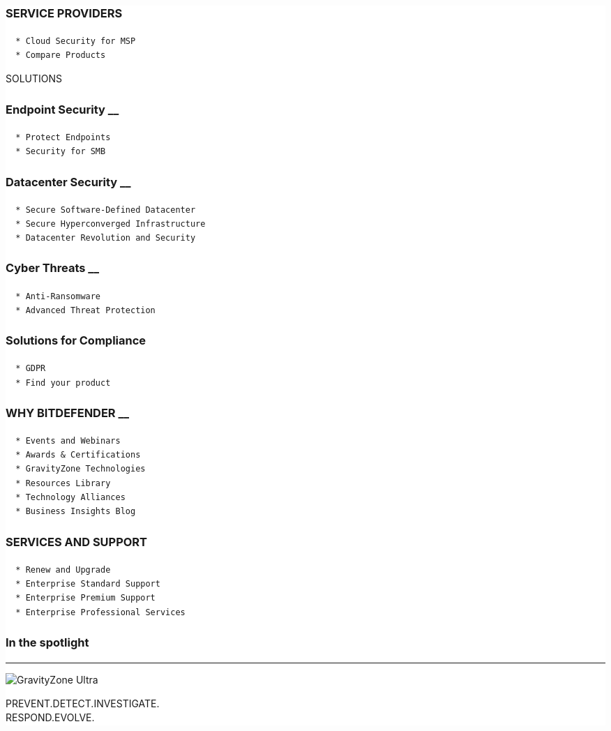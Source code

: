 ### SERVICE PROVIDERS

      * Cloud Security for MSP
      * Compare Products

SOLUTIONS

### Endpoint Security __

      * Protect Endpoints
      * Security for SMB

### Datacenter Security __

      * Secure Software-Defined Datacenter
      * Secure Hyperconverged Infrastructure
      * Datacenter Revolution and Security

### Cyber Threats __

      * Anti-Ransomware
      * Advanced Threat Protection

### Solutions for Compliance

      * GDPR
      * Find your product

### WHY BITDEFENDER __

      * Events and Webinars
      * Awards & Certifications
      * GravityZone Technologies
      * Resources Library
      * Technology Alliances
      * Business Insights Blog

### SERVICES AND SUPPORT

      * Renew and Upgrade
      * Enterprise Standard Support
      * Enterprise Premium Support
      * Enterprise Professional Services

### In the spotlight

__ __

![GravityZone
Ultra](https://download.bitdefender.com/resources/themes/draco/images/bbaner_new.jpg)

PREVENT.DETECT.INVESTIGATE.  
RESPOND.EVOLVE.
